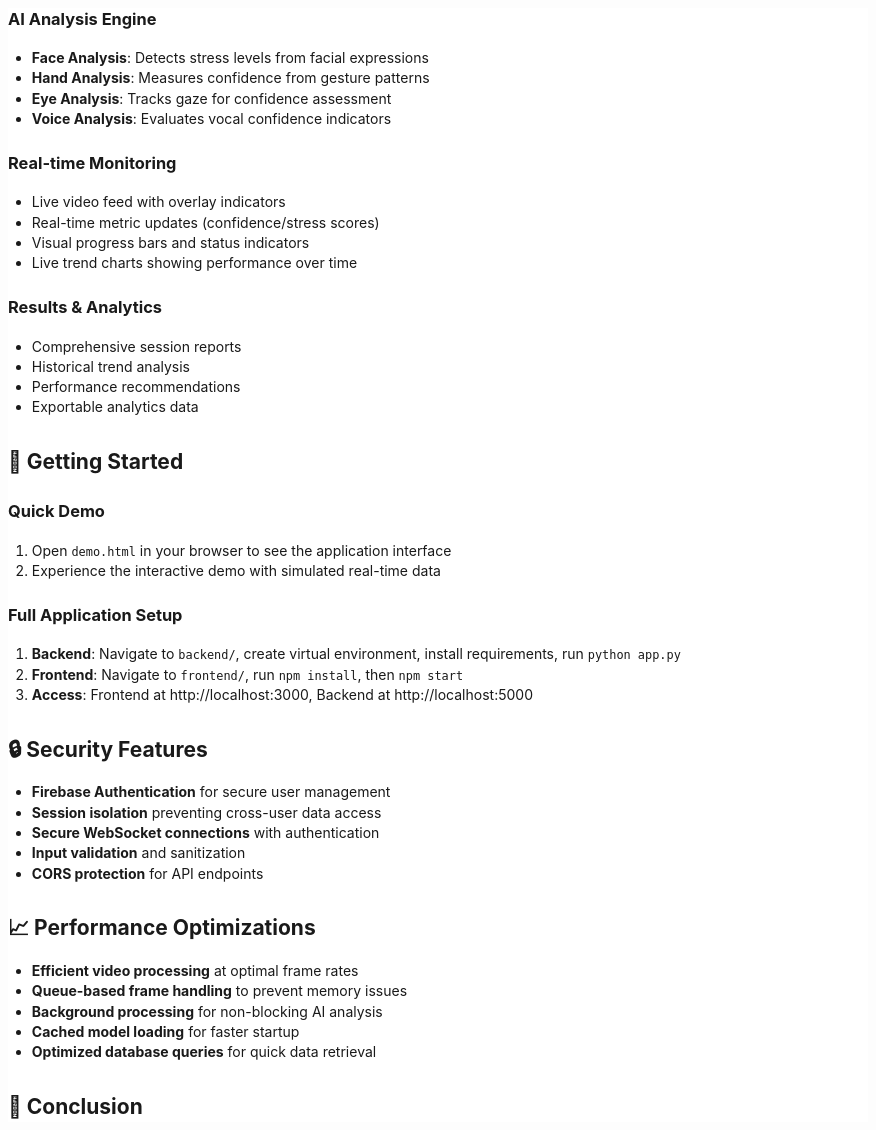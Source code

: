 ### AI Analysis Engine
- **Face Analysis**: Detects stress levels from facial expressions
- **Hand Analysis**: Measures confidence from gesture patterns
- **Eye Analysis**: Tracks gaze for confidence assessment
- **Voice Analysis**: Evaluates vocal confidence indicators

### Real-time Monitoring
- Live video feed with overlay indicators
- Real-time metric updates (confidence/stress scores)
- Visual progress bars and status indicators
- Live trend charts showing performance over time

### Results & Analytics
- Comprehensive session reports
- Historical trend analysis
- Performance recommendations
- Exportable analytics data

## 🚦 Getting Started

### Quick Demo
1. Open `demo.html` in your browser to see the application interface
2. Experience the interactive demo with simulated real-time data

### Full Application Setup
1. **Backend**: Navigate to `backend/`, create virtual environment, install requirements, run `python app.py`
2. **Frontend**: Navigate to `frontend/`, run `npm install`, then `npm start`
3. **Access**: Frontend at http://localhost:3000, Backend at http://localhost:5000

## 🔒 Security Features

- **Firebase Authentication** for secure user management
- **Session isolation** preventing cross-user data access
- **Secure WebSocket connections** with authentication
- **Input validation** and sanitization
- **CORS protection** for API endpoints

## 📈 Performance Optimizations

- **Efficient video processing** at optimal frame rates
- **Queue-based frame handling** to prevent memory issues
- **Background processing** for non-blocking AI analysis
- **Cached model loading** for faster startup
- **Optimized database queries** for quick data retrieval

## 🎉 Conclusion
